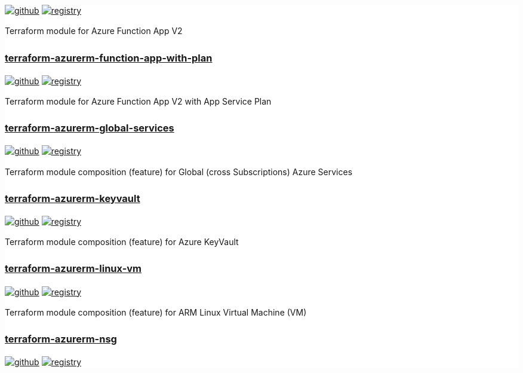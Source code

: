 [![github](https://img.shields.io/badge/source-github-black.svg?style=flat-square&logo=github)](https://api.github.com/repos/claranet/terraform-azurerm-function-app-single) [![registry](https://img.shields.io/badge/terraform-registry-623CE4.svg?style=flat-square&logo=terraform)](https://registry.terraform.io/modules/claranet/function-app-single/azurerm)

Terraform module for Azure Function App V2

### [terraform-azurerm-function-app-with-plan](https://api.github.com/repos/claranet/terraform-azurerm-function-app-with-plan)

[![github](https://img.shields.io/badge/source-github-black.svg?style=flat-square&logo=github)](https://api.github.com/repos/claranet/terraform-azurerm-function-app-with-plan) [![registry](https://img.shields.io/badge/terraform-registry-623CE4.svg?style=flat-square&logo=terraform)](https://registry.terraform.io/modules/claranet/function-app-with-plan/azurerm)

Terraform module for Azure Function App V2 with App Service Plan

### [terraform-azurerm-global-services](https://api.github.com/repos/claranet/terraform-azurerm-global-services)

[![github](https://img.shields.io/badge/source-github-black.svg?style=flat-square&logo=github)](https://api.github.com/repos/claranet/terraform-azurerm-global-services) [![registry](https://img.shields.io/badge/terraform-registry-623CE4.svg?style=flat-square&logo=terraform)](https://registry.terraform.io/modules/claranet/global-services/azurerm)

Terraform module composition (feature) for Global (cross Subscriptions) Azure Services

### [terraform-azurerm-keyvault](https://api.github.com/repos/claranet/terraform-azurerm-keyvault)

[![github](https://img.shields.io/badge/source-github-black.svg?style=flat-square&logo=github)](https://api.github.com/repos/claranet/terraform-azurerm-keyvault) [![registry](https://img.shields.io/badge/terraform-registry-623CE4.svg?style=flat-square&logo=terraform)](https://registry.terraform.io/modules/claranet/keyvault/azurerm)

Terraform module composition (feature) for Azure KeyVault

### [terraform-azurerm-linux-vm](https://api.github.com/repos/claranet/terraform-azurerm-linux-vm)

[![github](https://img.shields.io/badge/source-github-black.svg?style=flat-square&logo=github)](https://api.github.com/repos/claranet/terraform-azurerm-linux-vm) [![registry](https://img.shields.io/badge/terraform-registry-623CE4.svg?style=flat-square&logo=terraform)](https://registry.terraform.io/modules/claranet/linux-vm/azurerm)

 Terraform module composition (feature) for ARM Linux Virtual Machine (VM)

### [terraform-azurerm-nsg](https://api.github.com/repos/claranet/terraform-azurerm-nsg)

[![github](https://img.shields.io/badge/source-github-black.svg?style=flat-square&logo=github)](https://api.github.com/repos/claranet/terraform-azurerm-nsg) [![registry](https://img.shields.io/badge/terraform-registry-623CE4.svg?style=flat-square&logo=terraform)](https://registry.terraform.io/modules/claranet/nsg/azurerm)
